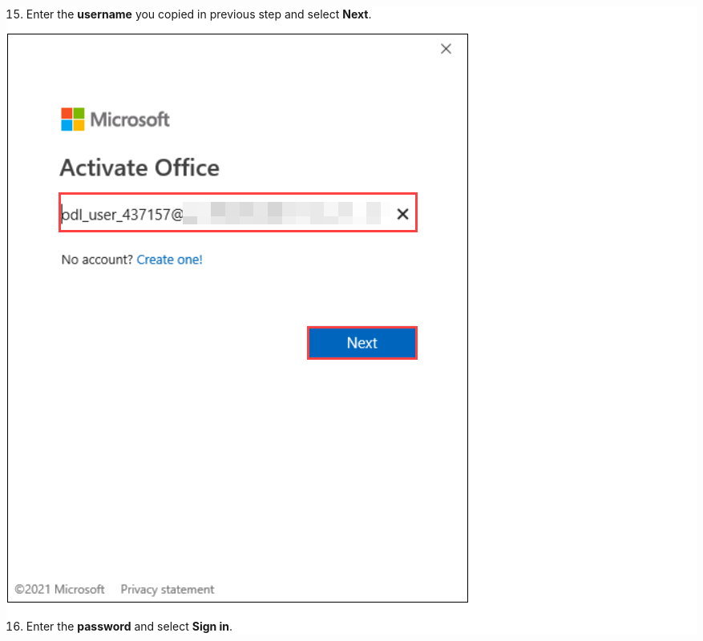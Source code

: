 15. Enter the **username** you copied in previous step and select **Next**.
   
   ![](images/activate-username.png) 

16. Enter the **password** and select **Sign in**.
